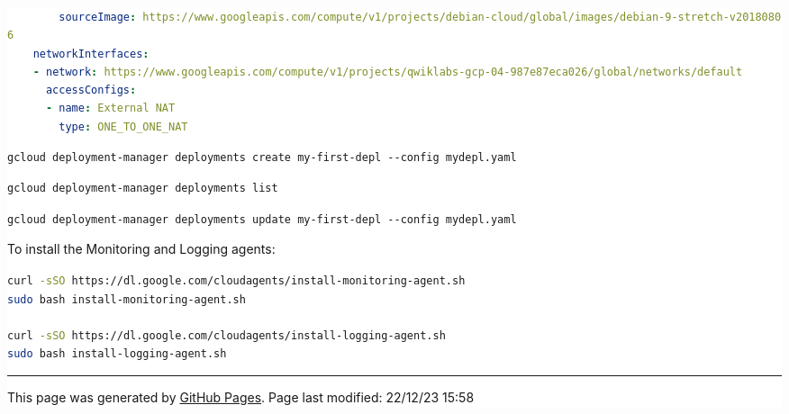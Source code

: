 ```yaml
        sourceImage: https://www.googleapis.com/compute/v1/projects/debian-cloud/global/images/debian-9-stretch-v20180806
    networkInterfaces:
    - network: https://www.googleapis.com/compute/v1/projects/qwiklabs-gcp-04-987e87eca026/global/networks/default
      accessConfigs:
      - name: External NAT
        type: ONE_TO_ONE_NAT
```

`gcloud deployment-manager deployments create my-first-depl --config mydepl.yaml`

`gcloud deployment-manager deployments list `

`gcloud deployment-manager deployments update my-first-depl --config mydepl.yaml`

To install the Monitoring and Logging agents:

```bash
curl -sSO https://dl.google.com/cloudagents/install-monitoring-agent.sh
sudo bash install-monitoring-agent.sh

curl -sSO https://dl.google.com/cloudagents/install-logging-agent.sh
sudo bash install-logging-agent.sh
```

<hr>
<p class="pagedate">This page was generated by <a href=".">GitHub Pages</a>.  Page last modified: 22/12/23 15:58</p>
